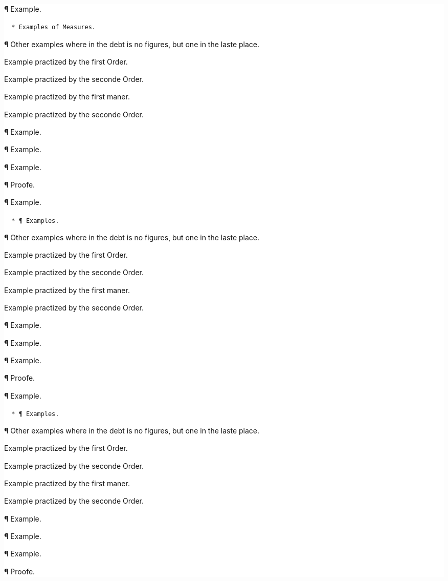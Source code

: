 ¶ Example.

      * Examples of Measures.

¶ Other examples where in the debt is no figures, but one in the laste place.

Example practized by the first Order.

Example practized by the seconde Order.

Example practized by the first maner.

Example practized by the seconde Order.

¶ Example.

¶ Example.

¶ Example.

¶ Proofe.

¶ Example.

      * ¶ Examples.

¶ Other examples where in the debt is no figures, but one in the laste place.

Example practized by the first Order.

Example practized by the seconde Order.

Example practized by the first maner.

Example practized by the seconde Order.

¶ Example.

¶ Example.

¶ Example.

¶ Proofe.

¶ Example.

      * ¶ Examples.

¶ Other examples where in the debt is no figures, but one in the laste place.

Example practized by the first Order.

Example practized by the seconde Order.

Example practized by the first maner.

Example practized by the seconde Order.

¶ Example.

¶ Example.

¶ Example.

¶ Proofe.
